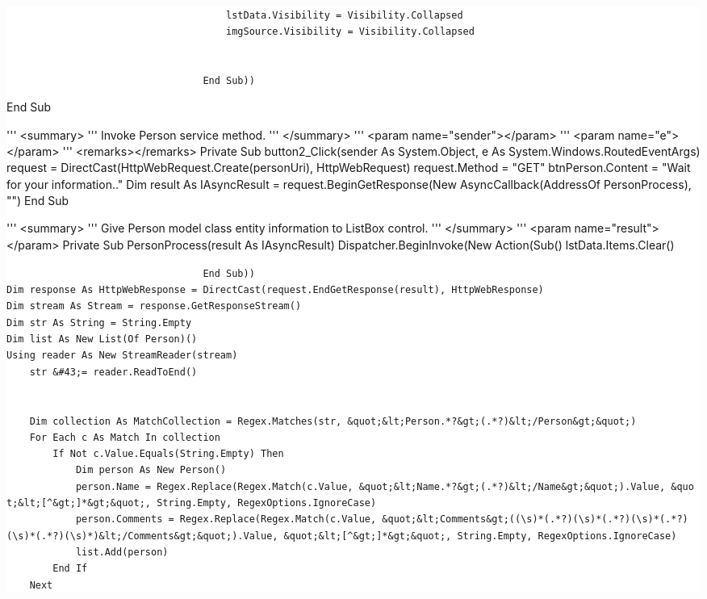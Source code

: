                                           lstData.Visibility = Visibility.Collapsed
                                          imgSource.Visibility = Visibility.Collapsed


                                      End Sub))
End Sub


''' &lt;summary&gt;
''' Invoke Person service method.
''' &lt;/summary&gt;
''' &lt;param name=&quot;sender&quot;&gt;&lt;/param&gt;
''' &lt;param name=&quot;e&quot;&gt;&lt;/param&gt;
''' &lt;remarks&gt;&lt;/remarks&gt;
Private Sub button2_Click(sender As System.Object, e As System.Windows.RoutedEventArgs)
    request = DirectCast(HttpWebRequest.Create(personUri), HttpWebRequest)
    request.Method = &quot;GET&quot;
    btnPerson.Content = &quot;Wait for your information..&quot;
    Dim result As IAsyncResult = request.BeginGetResponse(New AsyncCallback(AddressOf PersonProcess), &quot;&quot;)
End Sub


''' &lt;summary&gt;
''' Give Person model class entity information to ListBox control.
''' &lt;/summary&gt;
''' &lt;param name=&quot;result&quot;&gt;&lt;/param&gt;
Private Sub PersonProcess(result As IAsyncResult)
    Dispatcher.BeginInvoke(New Action(Sub()
                                          lstData.Items.Clear()


                                      End Sub))
    Dim response As HttpWebResponse = DirectCast(request.EndGetResponse(result), HttpWebResponse)
    Dim stream As Stream = response.GetResponseStream()
    Dim str As String = String.Empty
    Dim list As New List(Of Person)()
    Using reader As New StreamReader(stream)
        str &#43;= reader.ReadToEnd()


        Dim collection As MatchCollection = Regex.Matches(str, &quot;&lt;Person.*?&gt;(.*?)&lt;/Person&gt;&quot;)
        For Each c As Match In collection
            If Not c.Value.Equals(String.Empty) Then
                Dim person As New Person()
                person.Name = Regex.Replace(Regex.Match(c.Value, &quot;&lt;Name.*?&gt;(.*?)&lt;/Name&gt;&quot;).Value, &quot;&lt;[^&gt;]*&gt;&quot;, String.Empty, RegexOptions.IgnoreCase)
                person.Comments = Regex.Replace(Regex.Match(c.Value, &quot;&lt;Comments&gt;((\s)*(.*?)(\s)*(.*?)(\s)*(.*?)(\s)*(.*?)(\s)*)&lt;/Comments&gt;&quot;).Value, &quot;&lt;[^&gt;]*&gt;&quot;, String.Empty, RegexOptions.IgnoreCase)
                list.Add(person)
            End If
        Next

